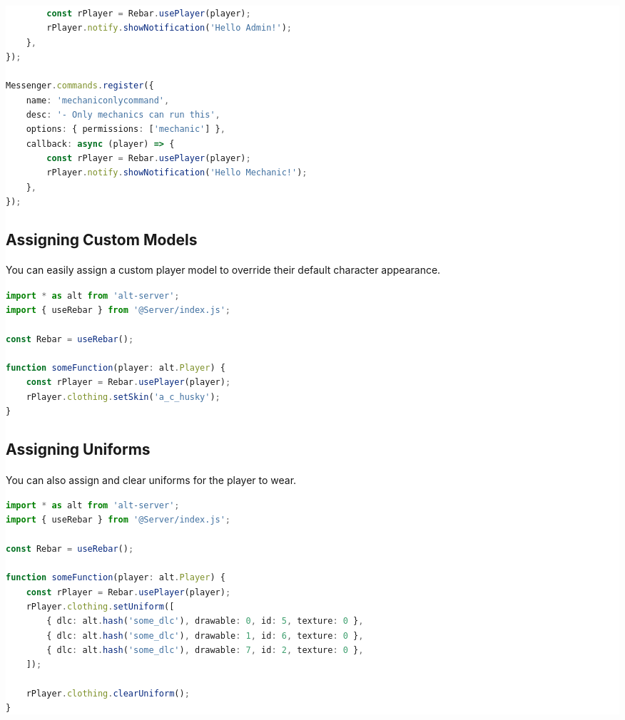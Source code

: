```ts
        const rPlayer = Rebar.usePlayer(player);
        rPlayer.notify.showNotification('Hello Admin!');
    },
});

Messenger.commands.register({
    name: 'mechaniconlycommand',
    desc: '- Only mechanics can run this',
    options: { permissions: ['mechanic'] },
    callback: async (player) => {
        const rPlayer = Rebar.usePlayer(player);
        rPlayer.notify.showNotification('Hello Mechanic!');
    },
});
```

## Assigning Custom Models

You can easily assign a custom player model to override their default character appearance.

```ts
import * as alt from 'alt-server';
import { useRebar } from '@Server/index.js';

const Rebar = useRebar();

function someFunction(player: alt.Player) {
    const rPlayer = Rebar.usePlayer(player);
    rPlayer.clothing.setSkin('a_c_husky');
}
```

## Assigning Uniforms

You can also assign and clear uniforms for the player to wear.

```ts
import * as alt from 'alt-server';
import { useRebar } from '@Server/index.js';

const Rebar = useRebar();

function someFunction(player: alt.Player) {
    const rPlayer = Rebar.usePlayer(player);
    rPlayer.clothing.setUniform([
        { dlc: alt.hash('some_dlc'), drawable: 0, id: 5, texture: 0 },
        { dlc: alt.hash('some_dlc'), drawable: 1, id: 6, texture: 0 },
        { dlc: alt.hash('some_dlc'), drawable: 7, id: 2, texture: 0 },
    ]);

    rPlayer.clothing.clearUniform();
}
```
